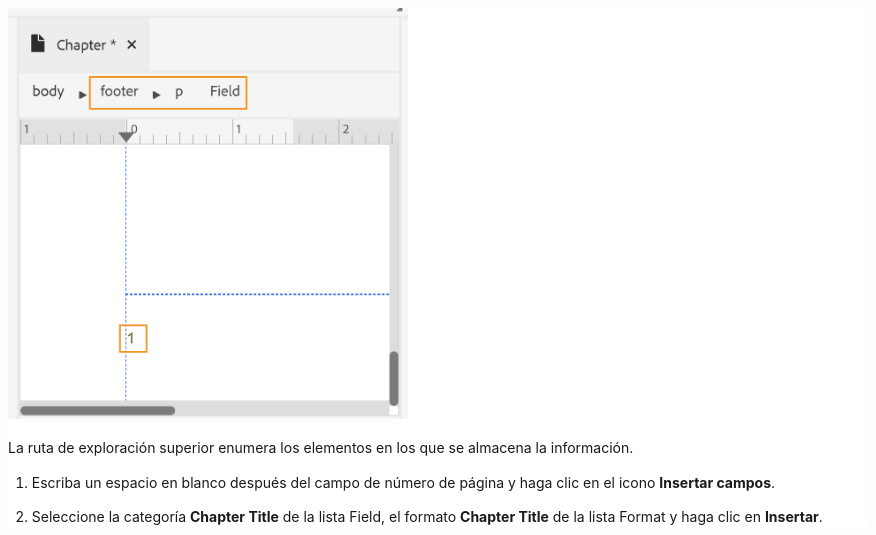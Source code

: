    <img src="./assets/page-number-field-in-footer.png" width="400">

   La ruta de exploración superior enumera los elementos en los que se almacena la información.

1. Escriba un espacio en blanco después del campo de número de página y haga clic en el icono **Insertar campos**.

1. Seleccione la categoría **Chapter Title** de la lista Field, el formato **Chapter Title** de la lista Format y haga clic en **Insertar**.
